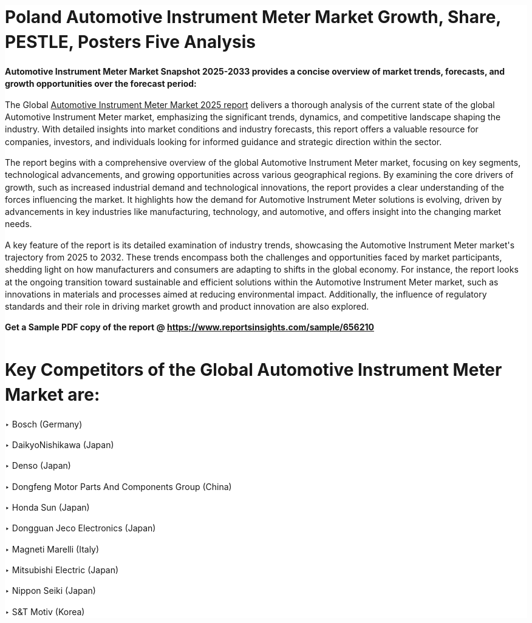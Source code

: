# Poland Automotive Instrument Meter Market Growth, Share, PESTLE, Posters Five Analysis

<strong>Automotive Instrument Meter Market Snapshot 2025-2033 provides a concise overview of market trends, forecasts, and growth opportunities over the forecast period:</strong>

The Global <a href=https://www.reportsinsights.com/sample/656210>Automotive Instrument Meter Market 2025 report</a> delivers a thorough analysis of the current state of the global Automotive Instrument Meter market, emphasizing the significant trends, dynamics, and competitive landscape shaping the industry. With detailed insights into market conditions and industry forecasts, this report offers a valuable resource for companies, investors, and individuals looking for informed guidance and strategic direction within the sector.

The report begins with a comprehensive overview of the global Automotive Instrument Meter market, focusing on key segments, technological advancements, and growing opportunities across various geographical regions. By examining the core drivers of growth, such as increased industrial demand and technological innovations, the report provides a clear understanding of the forces influencing the market. It highlights how the demand for Automotive Instrument Meter solutions is evolving, driven by advancements in key industries like manufacturing, technology, and automotive, and offers insight into the changing market needs.

A key feature of the report is its detailed examination of industry trends, showcasing the Automotive Instrument Meter market's trajectory from 2025 to 2032. These trends encompass both the challenges and opportunities faced by market participants, shedding light on how manufacturers and consumers are adapting to shifts in the global economy. For instance, the report looks at the ongoing transition toward sustainable and efficient solutions within the Automotive Instrument Meter market, such as innovations in materials and processes aimed at reducing environmental impact. Additionally, the influence of regulatory standards and their role in driving market growth and product innovation are also explored.

<strong>Get a Sample PDF copy of the report @ <a href=https://www.reportsinsights.com/sample/656210>https://www.reportsinsights.com/sample/656210</a></strong>

# <strong>Key Competitors of the Global Automotive Instrument Meter Market are:</strong>

‣ Bosch (Germany)

‣ DaikyoNishikawa (Japan)

‣ Denso (Japan)

‣ Dongfeng Motor Parts And Components Group (China)

‣ Honda Sun (Japan)

‣ Dongguan Jeco Electronics (Japan)

‣ Magneti Marelli (Italy)

‣ Mitsubishi Electric (Japan)

‣ Nippon Seiki (Japan)

‣ S&T Motiv (Korea)

